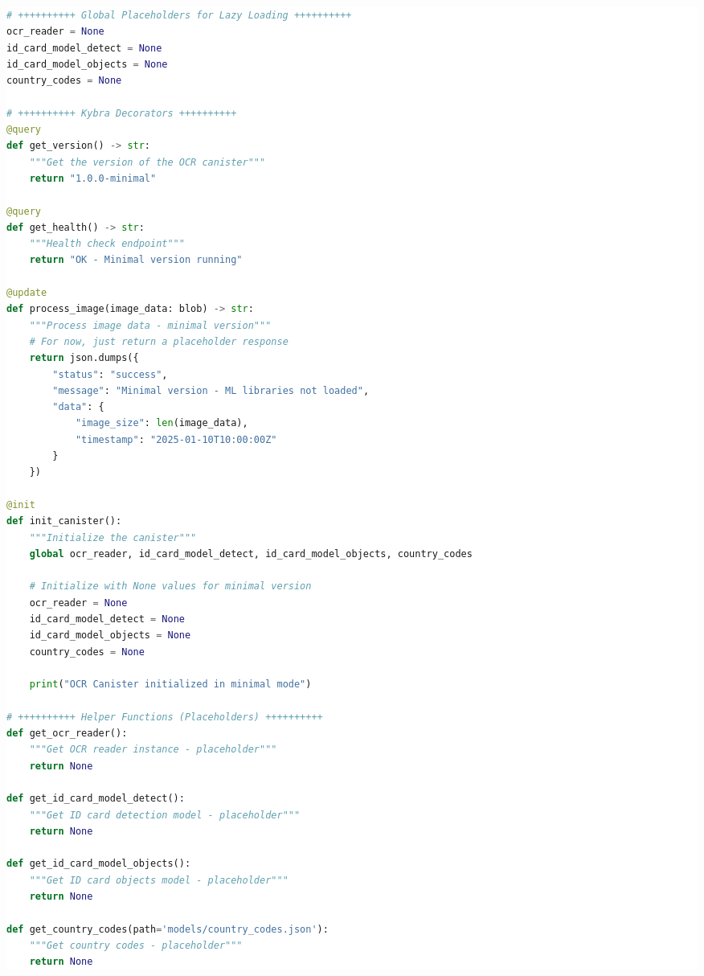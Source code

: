 ```python
# ++++++++++ Global Placeholders for Lazy Loading ++++++++++
ocr_reader = None
id_card_model_detect = None
id_card_model_objects = None
country_codes = None

# ++++++++++ Kybra Decorators ++++++++++
@query
def get_version() -> str:
    """Get the version of the OCR canister"""
    return "1.0.0-minimal"

@query
def get_health() -> str:
    """Health check endpoint"""
    return "OK - Minimal version running"

@update
def process_image(image_data: blob) -> str:
    """Process image data - minimal version"""
    # For now, just return a placeholder response
    return json.dumps({
        "status": "success",
        "message": "Minimal version - ML libraries not loaded",
        "data": {
            "image_size": len(image_data),
            "timestamp": "2025-01-10T10:00:00Z"
        }
    })

@init
def init_canister():
    """Initialize the canister"""
    global ocr_reader, id_card_model_detect, id_card_model_objects, country_codes
    
    # Initialize with None values for minimal version
    ocr_reader = None
    id_card_model_detect = None
    id_card_model_objects = None
    country_codes = None
    
    print("OCR Canister initialized in minimal mode")

# ++++++++++ Helper Functions (Placeholders) ++++++++++
def get_ocr_reader():
    """Get OCR reader instance - placeholder"""
    return None

def get_id_card_model_detect():
    """Get ID card detection model - placeholder"""
    return None

def get_id_card_model_objects():
    """Get ID card objects model - placeholder"""
    return None

def get_country_codes(path='models/country_codes.json'):
    """Get country codes - placeholder"""
    return None
```
